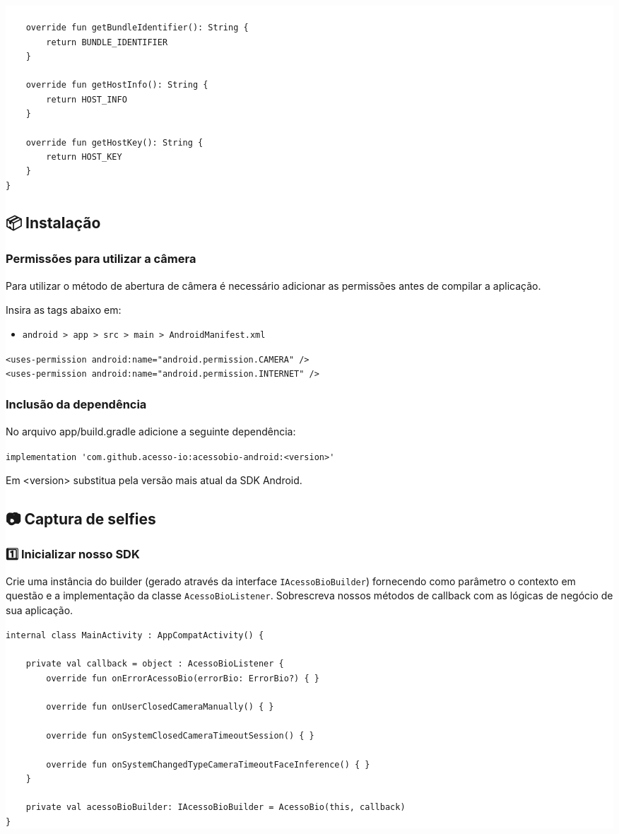 ```

    override fun getBundleIdentifier(): String {
        return BUNDLE_IDENTIFIER
    }

    override fun getHostInfo(): String {
        return HOST_INFO
    }

    override fun getHostKey(): String {
        return HOST_KEY
    }
}
```
## 📦 Instalação

### Permissões para utilizar a câmera

Para utilizar o método de abertura de câmera é necessário adicionar as permissões antes de compilar a aplicação.

Insira as tags abaixo em:
- `android > app > src > main > AndroidManifest.xml`

```
<uses-permission android:name="android.permission.CAMERA" />
<uses-permission android:name="android.permission.INTERNET" />
```

### Inclusão da dependência

No arquivo app/build.gradle adicione a seguinte dependência:
```
implementation 'com.github.acesso-io:acessobio-android:<version>'
```
Em \<version\>  substitua pela versão mais atual da SDK Android.

## 📷 Captura de selfies

### 1️⃣ Inicializar nosso SDK

Crie uma instância do builder (gerado através da interface `IAcessoBioBuilder`) fornecendo como parâmetro o contexto em questão e a implementação da classe `AcessoBioListener`. Sobrescreva nossos métodos de callback com as lógicas de negócio de sua aplicação.

```
internal class MainActivity : AppCompatActivity() {

    private val callback = object : AcessoBioListener {
        override fun onErrorAcessoBio(errorBio: ErrorBio?) { }
    
        override fun onUserClosedCameraManually() { }
    
        override fun onSystemClosedCameraTimeoutSession() { }
    
        override fun onSystemChangedTypeCameraTimeoutFaceInference() { }
    }

    private val acessoBioBuilder: IAcessoBioBuilder = AcessoBio(this, callback)
}
```
